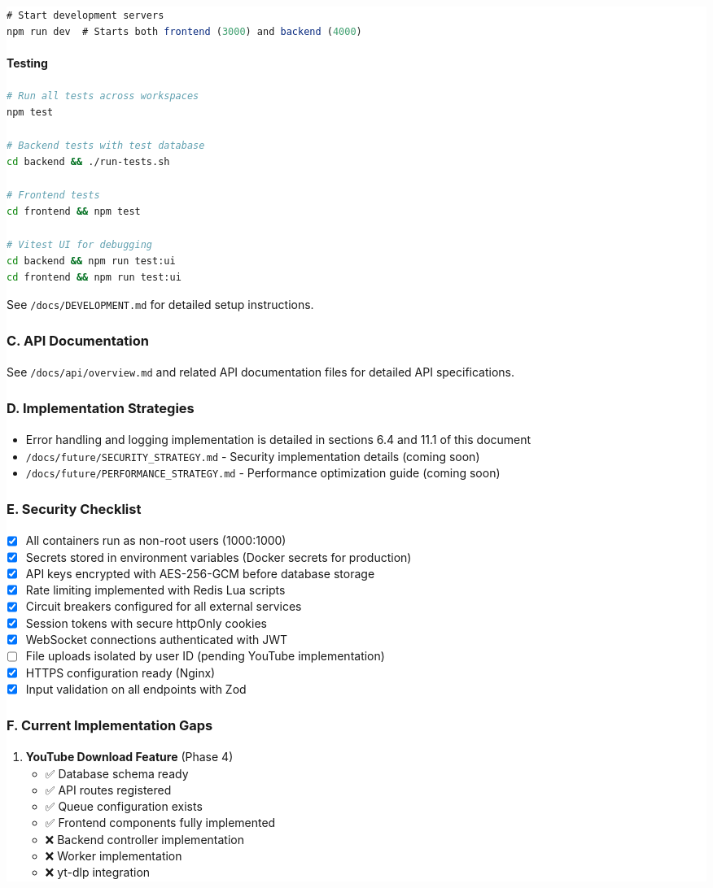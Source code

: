 ````typescript
# Start development servers
npm run dev  # Starts both frontend (3000) and backend (4000)
````

#### Testing

```bash
# Run all tests across workspaces
npm test

# Backend tests with test database
cd backend && ./run-tests.sh

# Frontend tests
cd frontend && npm test

# Vitest UI for debugging
cd backend && npm run test:ui
cd frontend && npm run test:ui
```

See `/docs/DEVELOPMENT.md` for detailed setup instructions.

### C. API Documentation

See `/docs/api/overview.md` and related API documentation files for detailed API specifications.

### D. Implementation Strategies

- Error handling and logging implementation is detailed in sections 6.4 and 11.1 of this document
- `/docs/future/SECURITY_STRATEGY.md` - Security implementation details (coming soon)
- `/docs/future/PERFORMANCE_STRATEGY.md` - Performance optimization guide (coming soon)

### E. Security Checklist

- [x] All containers run as non-root users (1000:1000)
- [x] Secrets stored in environment variables (Docker secrets for production)
- [x] API keys encrypted with AES-256-GCM before database storage
- [x] Rate limiting implemented with Redis Lua scripts
- [x] Circuit breakers configured for all external services
- [x] Session tokens with secure httpOnly cookies
- [x] WebSocket connections authenticated with JWT
- [ ] File uploads isolated by user ID (pending YouTube implementation)
- [x] HTTPS configuration ready (Nginx)
- [x] Input validation on all endpoints with Zod

### F. Current Implementation Gaps

1. **YouTube Download Feature** (Phase 4)
   - ✅ Database schema ready
   - ✅ API routes registered
   - ✅ Queue configuration exists
   - ✅ Frontend components fully implemented
   - ❌ Backend controller implementation
   - ❌ Worker implementation
   - ❌ yt-dlp integration
